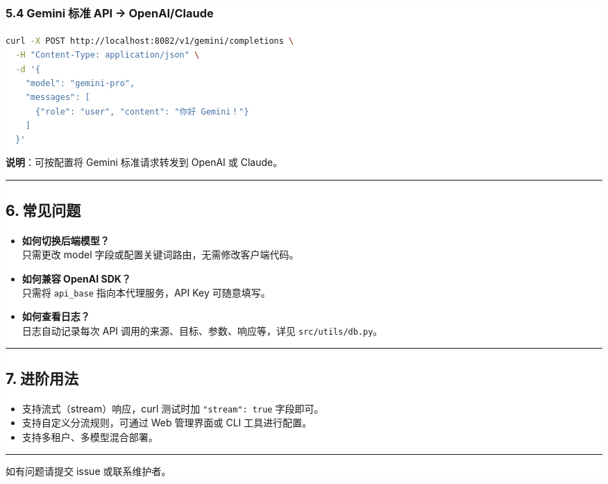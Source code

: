 
### 5.4 Gemini 标准 API → OpenAI/Claude

```bash
curl -X POST http://localhost:8082/v1/gemini/completions \
  -H "Content-Type: application/json" \
  -d '{
    "model": "gemini-pro",
    "messages": [
      {"role": "user", "content": "你好 Gemini！"}
    ]
  }'
```
**说明**：可按配置将 Gemini 标准请求转发到 OpenAI 或 Claude。

---

## 6. 常见问题

- **如何切换后端模型？**  
  只需更改 model 字段或配置关键词路由，无需修改客户端代码。

- **如何兼容 OpenAI SDK？**  
  只需将 `api_base` 指向本代理服务，API Key 可随意填写。

- **如何查看日志？**  
  日志自动记录每次 API 调用的来源、目标、参数、响应等，详见 `src/utils/db.py`。

---

## 7. 进阶用法

- 支持流式（stream）响应，curl 测试时加 `"stream": true` 字段即可。
- 支持自定义分流规则，可通过 Web 管理界面或 CLI 工具进行配置。
- 支持多租户、多模型混合部署。

---

如有问题请提交 issue 或联系维护者。
